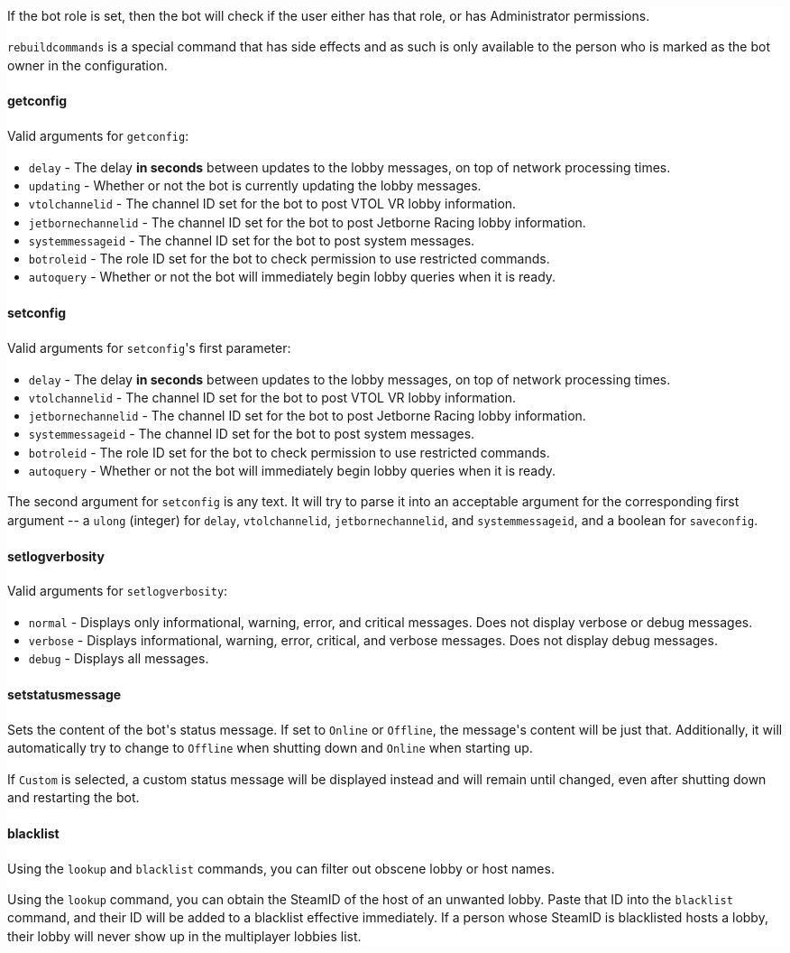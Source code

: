 If the bot role is set, then the bot will check if the user either has that role, or has Administrator permissions.

`rebuildcommands` is a special command that has side effects and as such is only available to the person who is marked as the bot owner in the configuration.

#### getconfig
Valid arguments for `getconfig`:
- `delay` - The delay **in seconds** between updates to the lobby messages, on top of network processing times.
- `updating` - Whether or not the bot is currently updating the lobby messages.
- `vtolchannelid` - The channel ID set for the bot to post VTOL VR lobby information.
- `jetbornechannelid` - The channel ID set for the bot to post Jetborne Racing lobby information.
- `systemmessageid` - The channel ID set for the bot to post system messages.
- `botroleid` - The role ID set for the bot to check permission to use restricted commands.
- `autoquery` - Whether or not the bot will immediately begin lobby queries when it is ready.

#### setconfig
Valid arguments for `setconfig`'s first parameter:
- `delay` - The delay **in seconds** between updates to the lobby messages, on top of network processing times.
- `vtolchannelid` - The channel ID set for the bot to post VTOL VR lobby information.
- `jetbornechannelid` - The channel ID set for the bot to post Jetborne Racing lobby information.
- `systemmessageid` - The channel ID set for the bot to post system messages.
- `botroleid` - The role ID set for the bot to check permission to use restricted commands.
- `autoquery` - Whether or not the bot will immediately begin lobby queries when it is ready.

The second argument for `setconfig` is any text. It will try to parse it into an acceptable argument for the corresponding first argument -- a `ulong` (integer) for `delay`, `vtolchannelid`, `jetbornechannelid`, and `systemmessageid`, and a boolean for `saveconfig`.

#### setlogverbosity
Valid arguments for `setlogverbosity`:
- `normal` - Displays only informational, warning, error, and critical messages. Does not display verbose or debug messages.
- `verbose` - Displays informational, warning, error, critical, and verbose messages. Does not display debug messages.
- `debug` - Displays all messages.

#### setstatusmessage

Sets the content of the bot's status message. If set to `Online` or `Offline`, the message's content will be just that. Additionally, it will automatically try to change to `Offline` when shutting down and `Online` when starting up.

If `Custom` is selected, a custom status message will be displayed instead and will remain until changed, even after shutting down and restarting the bot.

#### blacklist

Using the `lookup` and `blacklist` commands, you can filter out obscene lobby or host names. 

Using the `lookup` command, you can obtain the SteamID of the host of an unwanted lobby. Paste that ID into the `blacklist` command, and their ID will be added to a blacklist effective immediately. If a person whose SteamID is blacklisted hosts a lobby, their lobby will never show up in the multiplayer lobbies list.
